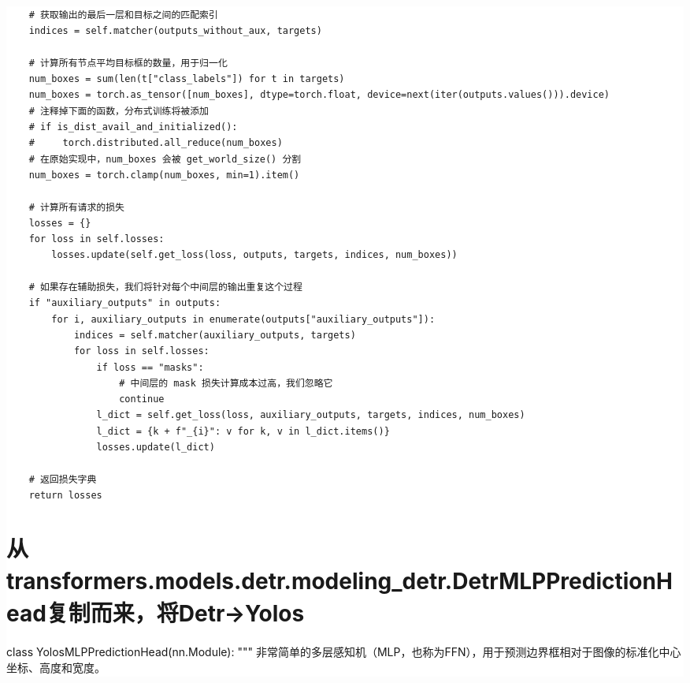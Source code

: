        # 获取输出的最后一层和目标之间的匹配索引
        indices = self.matcher(outputs_without_aux, targets)

        # 计算所有节点平均目标框的数量，用于归一化
        num_boxes = sum(len(t["class_labels"]) for t in targets)
        num_boxes = torch.as_tensor([num_boxes], dtype=torch.float, device=next(iter(outputs.values())).device)
        # 注释掉下面的函数，分布式训练将被添加
        # if is_dist_avail_and_initialized():
        #     torch.distributed.all_reduce(num_boxes)
        # 在原始实现中，num_boxes 会被 get_world_size() 分割
        num_boxes = torch.clamp(num_boxes, min=1).item()

        # 计算所有请求的损失
        losses = {}
        for loss in self.losses:
            losses.update(self.get_loss(loss, outputs, targets, indices, num_boxes))

        # 如果存在辅助损失，我们将针对每个中间层的输出重复这个过程
        if "auxiliary_outputs" in outputs:
            for i, auxiliary_outputs in enumerate(outputs["auxiliary_outputs"]):
                indices = self.matcher(auxiliary_outputs, targets)
                for loss in self.losses:
                    if loss == "masks":
                        # 中间层的 mask 损失计算成本过高，我们忽略它
                        continue
                    l_dict = self.get_loss(loss, auxiliary_outputs, targets, indices, num_boxes)
                    l_dict = {k + f"_{i}": v for k, v in l_dict.items()}
                    losses.update(l_dict)

        # 返回损失字典
        return losses
# 从transformers.models.detr.modeling_detr.DetrMLPPredictionHead复制而来，将Detr->Yolos
class YolosMLPPredictionHead(nn.Module):
    """
    非常简单的多层感知机（MLP，也称为FFN），用于预测边界框相对于图像的标准化中心坐标、高度和宽度。
